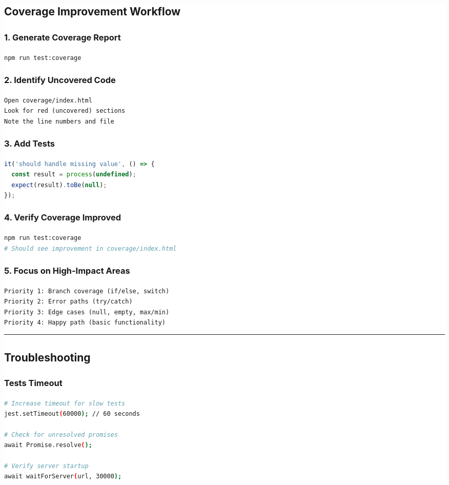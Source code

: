 
## Coverage Improvement Workflow

### 1. Generate Coverage Report
```bash
npm run test:coverage
```

### 2. Identify Uncovered Code
```
Open coverage/index.html
Look for red (uncovered) sections
Note the line numbers and file
```

### 3. Add Tests
```typescript
it('should handle missing value', () => {
  const result = process(undefined);
  expect(result).toBe(null);
});
```

### 4. Verify Coverage Improved
```bash
npm run test:coverage
# Should see improvement in coverage/index.html
```

### 5. Focus on High-Impact Areas
```
Priority 1: Branch coverage (if/else, switch)
Priority 2: Error paths (try/catch)
Priority 3: Edge cases (null, empty, max/min)
Priority 4: Happy path (basic functionality)
```

---

## Troubleshooting

### Tests Timeout
```bash
# Increase timeout for slow tests
jest.setTimeout(60000); // 60 seconds

# Check for unresolved promises
await Promise.resolve();

# Verify server startup
await waitForServer(url, 30000);
```
